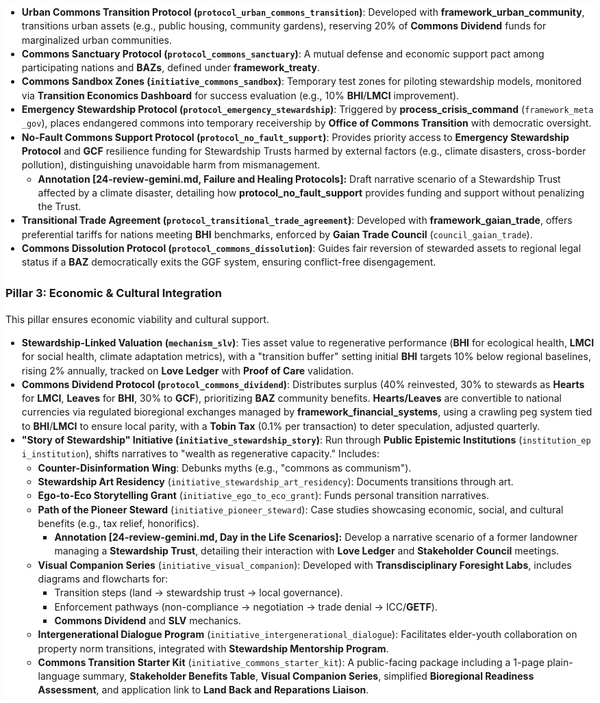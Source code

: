 * **Urban Commons Transition Protocol (`protocol_urban_commons_transition`)**: Developed with **framework_urban_community**, transitions urban assets (e.g., public housing, community gardens), reserving 20% of **Commons Dividend** funds for marginalized urban communities.
* **Commons Sanctuary Protocol (`protocol_commons_sanctuary`)**: A mutual defense and economic support pact among participating nations and **BAZs**, defined under **framework_treaty**.
* **Commons Sandbox Zones (`initiative_commons_sandbox`)**: Temporary test zones for piloting stewardship models, monitored via **Transition Economics Dashboard** for success evaluation (e.g., 10% **BHI**/**LMCI** improvement).
* **Emergency Stewardship Protocol (`protocol_emergency_stewardship`)**: Triggered by **process_crisis_command** (`framework_meta_gov`), places endangered commons into temporary receivership by **Office of Commons Transition** with democratic oversight.
* **No-Fault Commons Support Protocol (`protocol_no_fault_support`)**: Provides priority access to **Emergency Stewardship Protocol** and **GCF** resilience funding for Stewardship Trusts harmed by external factors (e.g., climate disasters, cross-border pollution), distinguishing unavoidable harm from mismanagement.  
  * **Annotation [24-review-gemini.md, Failure and Healing Protocols]:** Draft narrative scenario of a Stewardship Trust affected by a climate disaster, detailing how **protocol_no_fault_support** provides funding and support without penalizing the Trust.
* **Transitional Trade Agreement (`protocol_transitional_trade_agreement`)**: Developed with **framework_gaian_trade**, offers preferential tariffs for nations meeting **BHI** benchmarks, enforced by **Gaian Trade Council** (`council_gaian_trade`).
* **Commons Dissolution Protocol (`protocol_commons_dissolution`)**: Guides fair reversion of stewarded assets to regional legal status if a **BAZ** democratically exits the GGF system, ensuring conflict-free disengagement.

### Pillar 3: Economic & Cultural Integration

This pillar ensures economic viability and cultural support.

* **Stewardship-Linked Valuation (`mechanism_slv`)**: Ties asset value to regenerative performance (**BHI** for ecological health, **LMCI** for social health, climate adaptation metrics), with a "transition buffer" setting initial **BHI** targets 10% below regional baselines, rising 2% annually, tracked on **Love Ledger** with **Proof of Care** validation.
* **Commons Dividend Protocol (`protocol_commons_dividend`)**: Distributes surplus (40% reinvested, 30% to stewards as **Hearts** for **LMCI**, **Leaves** for **BHI**, 30% to **GCF**), prioritizing **BAZ** community benefits. **Hearts/Leaves** are convertible to national currencies via regulated bioregional exchanges managed by **framework_financial_systems**, using a crawling peg system tied to **BHI**/**LMCI** to ensure local parity, with a **Tobin Tax** (0.1% per transaction) to deter speculation, adjusted quarterly.
* **"Story of Stewardship" Initiative (`initiative_stewardship_story`)**: Run through **Public Epistemic Institutions** (`institution_epi_institution`), shifts narratives to "wealth as regenerative capacity." Includes:
  * **Counter-Disinformation Wing**: Debunks myths (e.g., "commons as communism").
  * **Stewardship Art Residency** (`initiative_stewardship_art_residency`): Documents transitions through art.
  * **Ego-to-Eco Storytelling Grant** (`initiative_ego_to_eco_grant`): Funds personal transition narratives.
  * **Path of the Pioneer Steward** (`initiative_pioneer_steward`): Case studies showcasing economic, social, and cultural benefits (e.g., tax relief, honorifics).  
    * **Annotation [24-review-gemini.md, Day in the Life Scenarios]:** Develop a narrative scenario of a former landowner managing a **Stewardship Trust**, detailing their interaction with **Love Ledger** and **Stakeholder Council** meetings.
  * **Visual Companion Series** (`initiative_visual_companion`): Developed with **Transdisciplinary Foresight Labs**, includes diagrams and flowcharts for:
    * Transition steps (land → stewardship trust → local governance).
    * Enforcement pathways (non-compliance → negotiation → trade denial → ICC/**GETF**).
    * **Commons Dividend** and **SLV** mechanics.
  * **Intergenerational Dialogue Program** (`initiative_intergenerational_dialogue`): Facilitates elder-youth collaboration on property norm transitions, integrated with **Stewardship Mentorship Program**.
  * **Commons Transition Starter Kit** (`initiative_commons_starter_kit`): A public-facing package including a 1-page plain-language summary, **Stakeholder Benefits Table**, **Visual Companion Series**, simplified **Bioregional Readiness Assessment**, and application link to **Land Back and Reparations Liaison**.  